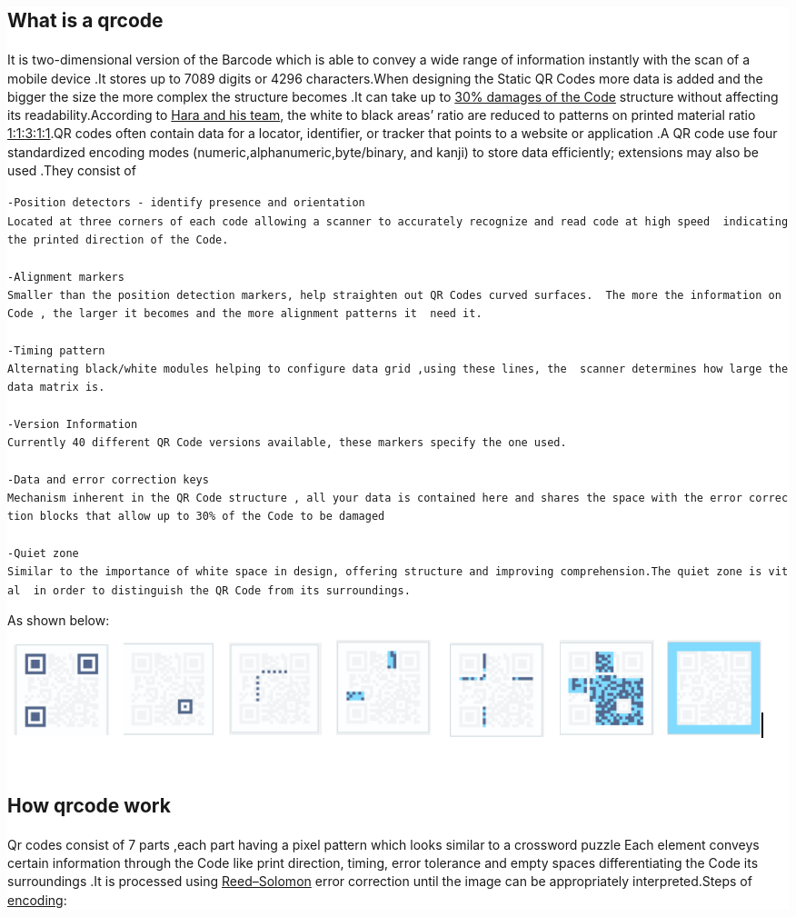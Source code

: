What is a qrcode
----
It is two-dimensional version of the Barcode which is able to convey a wide range of information  instantly with the scan of a mobile device .It stores up to 7089 digits or 4296 characters.When designing the Static QR Codes more data is added and the bigger the size the more complex the structure becomes .It can take up to [30%  damages  of the Code]( https://www.qr-code-generator.com/qr-code-marketing/qr-codes-basics/) structure without affecting its  readability.According  to [Hara and his team](https://en.wikipedia.org/wiki/Denso), the white to black areas’ ratio are reduced to patterns on printed material  ratio [1:1:3:1:1](https://www.qr-code-generator.com/qr-code-marketing/qr-codes-basics/).QR codes often contain data for a locator, identifier, or tracker that points to a website or application .A QR code use four standardized encoding modes (numeric,alphanumeric,byte/binary, and kanji) to store data efficiently; extensions may also be used .They consist of

    -Position detectors - identify presence and orientation
    Located at three corners of each code allowing a scanner to accurately recognize and read code at high speed  indicating the printed direction of the Code.

    -Alignment markers
    Smaller than the position detection markers, help straighten out QR Codes curved surfaces.  The more the information on Code , the larger it becomes and the more alignment patterns it  need it.

    -Timing pattern
    Alternating black/white modules helping to configure data grid ,using these lines, the 	scanner determines how large the data matrix is.

    -Version Information
    Currently 40 different QR Code versions available, these markers specify the one used.

    -Data and error correction keys
    Mechanism inherent in the QR Code structure , all your data is contained here and shares the space with the error correction blocks that allow up to 30% of the Code to be damaged

    -Quiet zone
    Similar to the importance of white space in design, offering structure and improving comprehension.The quiet zone is vital  in order to distinguish the QR Code from its surroundings.
As shown below:
![Description](description.png)

How qrcode  work
----

Qr codes consist of 7 parts ,each part having a pixel pattern which looks similar to  a crossword puzzle
Each element conveys certain information through the Code  like print direction, timing, error tolerance and empty spaces differentiating the Code its surroundings .It is processed using [Reed–Solomon](https://en.wikipedia.org/wiki/Reed%E2%80%93Solomon_error_correction)  error correction until the image can be appropriately interpreted.Steps of [encoding](https://www.thonky.com/qr-code-tutorial/introduction):
